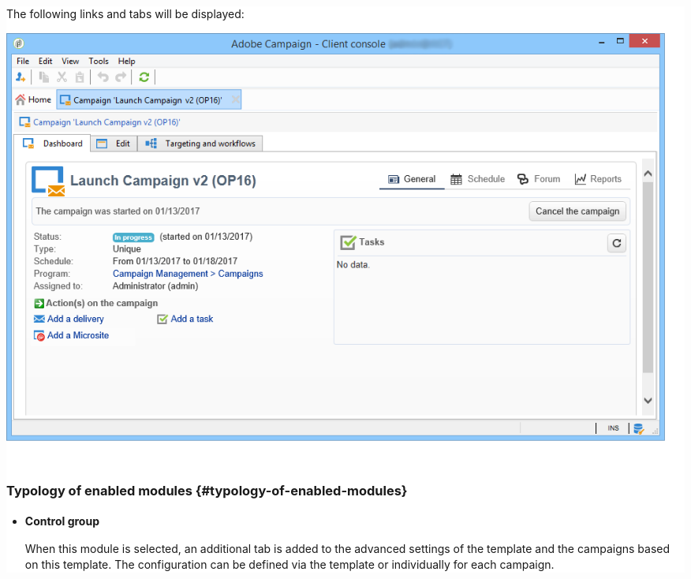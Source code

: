 The following links and tabs will be displayed:

![](assets/s_ncs_user_op_template_tab2.3ex.png)

### Typology of enabled modules {#typology-of-enabled-modules}

* **Control group**

  When this module is selected, an additional tab is added to the advanced settings of the template and the campaigns based on this template. The configuration can be defined via the template or individually for each campaign.

